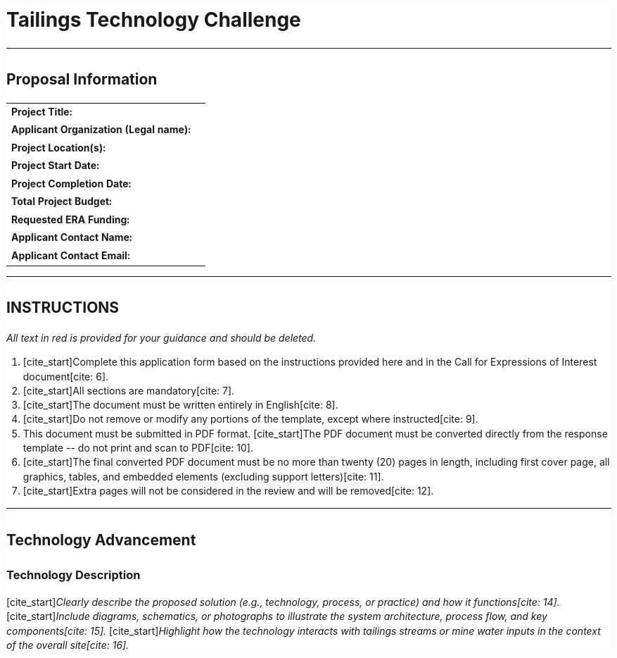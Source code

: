 # Tailings Technology Challenge

---

## Proposal Information

| | |
| :--- | :--- |
| **Project Title:** | |
| **Applicant Organization (Legal name):** | |
| **Project Location(s):** | |
| **Project Start Date:** | |
| **Project Completion Date:** | |
| **Total Project Budget:** | |
| **Requested ERA Funding:** | |
| **Applicant Contact Name:** | |
| **Applicant Contact Email:** | |


---

## INSTRUCTIONS

*All text in red is provided for your guidance and should be deleted.*

1.  [cite_start]Complete this application form based on the instructions provided here and in the Call for Expressions of Interest document[cite: 6].
2.  [cite_start]All sections are mandatory[cite: 7].
3.  [cite_start]The document must be written entirely in English[cite: 8].
4.  [cite_start]Do not remove or modify any portions of the template, except where instructed[cite: 9].
5.  This document must be submitted in PDF format. [cite_start]The PDF document must be converted directly from the response template -- do not print and scan to PDF[cite: 10].
6.  [cite_start]The final converted PDF document must be no more than twenty (20) pages in length, including first cover page, all graphics, tables, and embedded elements (excluding support letters)[cite: 11].
7.  [cite_start]Extra pages will not be considered in the review and will be removed[cite: 12].

---

## Technology Advancement

### Technology Description
[cite_start]*Clearly describe the proposed solution (e.g., technology, process, or practice) and how it functions[cite: 14].*
[cite_start]*Include diagrams, schematics, or photographs to illustrate the system architecture, process flow, and key components[cite: 15].*
[cite_start]*Highlight how the technology interacts with tailings streams or mine water inputs in the context of the overall site[cite: 16].*
